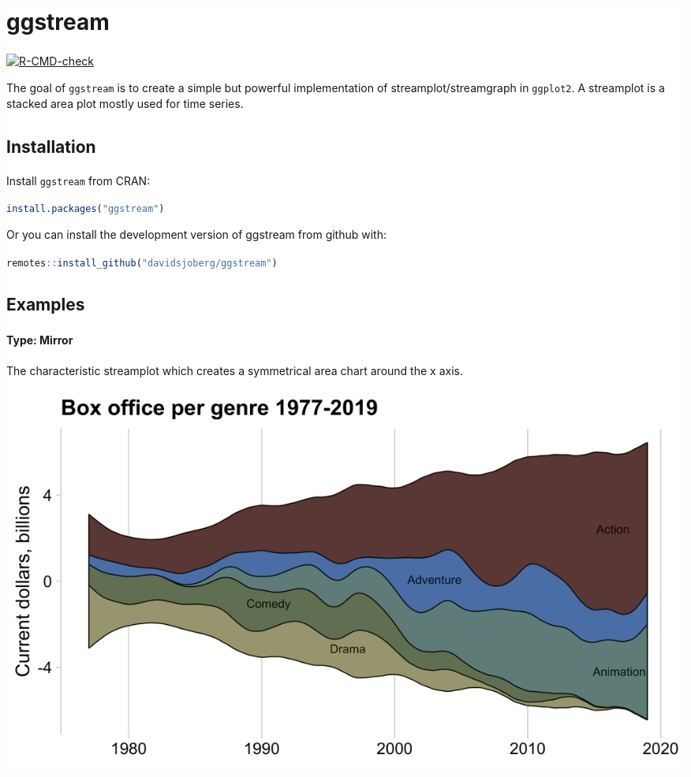 


# ggstream



[![R-CMD-check](https://github.com/davidsjoberg/ggstream/workflows/R-CMD-check/badge.svg)](https://github.com/davidsjoberg/ggstream/actions)


The goal of `ggstream` is to create a simple but powerful implementation
of streamplot/streamgraph in `ggplot2`. A streamplot is a stacked area
plot mostly used for time series.

## Installation

Install `ggstream` from CRAN:

``` r
install.packages("ggstream")
```

Or you can install the development version of ggstream from github with:

``` r
remotes::install_github("davidsjoberg/ggstream")
```

## Examples

#### Type: Mirror

The characteristic streamplot which creates a symmetrical area chart
around the x axis.

<img src="man/figures/README-pressure-1.png" width="100%" />
